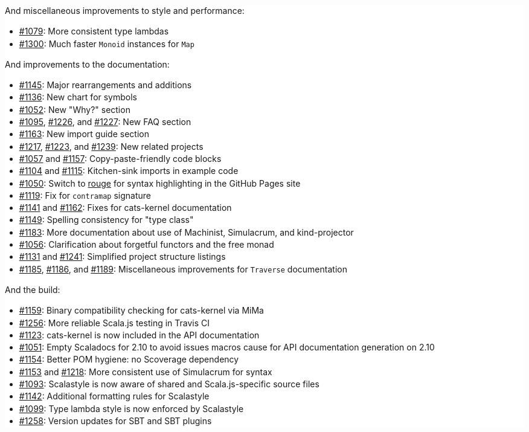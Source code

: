 And miscellaneous improvements to style and performance:

* [#1079](https://github.com/typelevel/cats/pull/1079): More consistent type lambdas
* [#1300](https://github.com/typelevel/cats/pull/1300): Much faster `Monoid` instances for `Map`

And improvements to the documentation:

* [#1145](https://github.com/typelevel/cats/pull/1145): Major rearrangements and additions
* [#1136](https://github.com/typelevel/cats/pull/1136): New chart for symbols
* [#1052](https://github.com/typelevel/cats/pull/1052): New "Why?" section
* [#1095](https://github.com/typelevel/cats/pull/1095), [#1226](https://github.com/typelevel/cats/pull/1226), and [#1227](https://github.com/typelevel/cats/pull/1227): New FAQ section
* [#1163](https://github.com/typelevel/cats/pull/1163): New import guide section
* [#1217](https://github.com/typelevel/cats/pull/1217), [#1223](https://github.com/typelevel/cats/pull/1223), and [#1239](https://github.com/typelevel/cats/pull/1239): New related projects
* [#1057](https://github.com/typelevel/cats/pull/1057) and [#1157](https://github.com/typelevel/cats/pull/1157): Copy-paste-friendly code blocks
* [#1104](https://github.com/typelevel/cats/pull/1104) and [#1115](https://github.com/typelevel/cats/pull/1115): Kitchen-sink imports in example code
* [#1050](https://github.com/typelevel/cats/pull/1050): Switch to [rouge](https://github.com/jneen/rouge) for syntax highlighting in the GitHub Pages site
* [#1119](https://github.com/typelevel/cats/pull/1119): Fix for `contramap` signature
* [#1141](https://github.com/typelevel/cats/pull/1141) and [#1162](https://github.com/typelevel/cats/pull/1162): Fixes for cats-kernel documentation
* [#1149](https://github.com/typelevel/cats/pull/1149): Spelling consistency for "type class"
* [#1183](https://github.com/typelevel/cats/pull/1183): More documentation about use of Machinist, Simulacrum, and kind-projector
* [#1056](https://github.com/typelevel/cats/pull/1056): Clarification about forgetful functors and the free monad
* [#1131](https://github.com/typelevel/cats/pull/1131) and [#1241](https://github.com/typelevel/cats/pull/1241): Simplified project structure listings
* [#1185](https://github.com/typelevel/cats/pull/1185), [#1186](https://github.com/typelevel/cats/pull/1186), and [#1189](https://github.com/typelevel/cats/pull/1189): Miscellaneous improvements for `Traverse` documentation

And the build:

* [#1159](https://github.com/typelevel/cats/pull/1159): Binary compatibility checking for cats-kernel via MiMa
* [#1256](https://github.com/typelevel/cats/pull/1256): More reliable Scala.js testing in Travis CI
* [#1123](https://github.com/typelevel/cats/pull/1123): cats-kernel is now included in the API documentation
* [#1051](https://github.com/typelevel/cats/pull/1051): Empty Scaladocs for 2.10 to avoid issues macros cause for API documentation generation on 2.10
* [#1154](https://github.com/typelevel/cats/pull/1154): Better POM hygiene: no Scoverage dependency
* [#1153](https://github.com/typelevel/cats/pull/1153) and [#1218](https://github.com/typelevel/cats/pull/1218): More consistent use of Simulacrum for syntax
* [#1093](https://github.com/typelevel/cats/pull/1093): Scalastyle is now aware of shared and Scala.js-specific source files
* [#1142](https://github.com/typelevel/cats/pull/1142): Additional formatting rules for Scalastyle
* [#1099](https://github.com/typelevel/cats/pull/1099): Type lambda style is now enforced by Scalastyle
* [#1258](https://github.com/typelevel/cats/pull/1258): Version updates for SBT and SBT plugins
